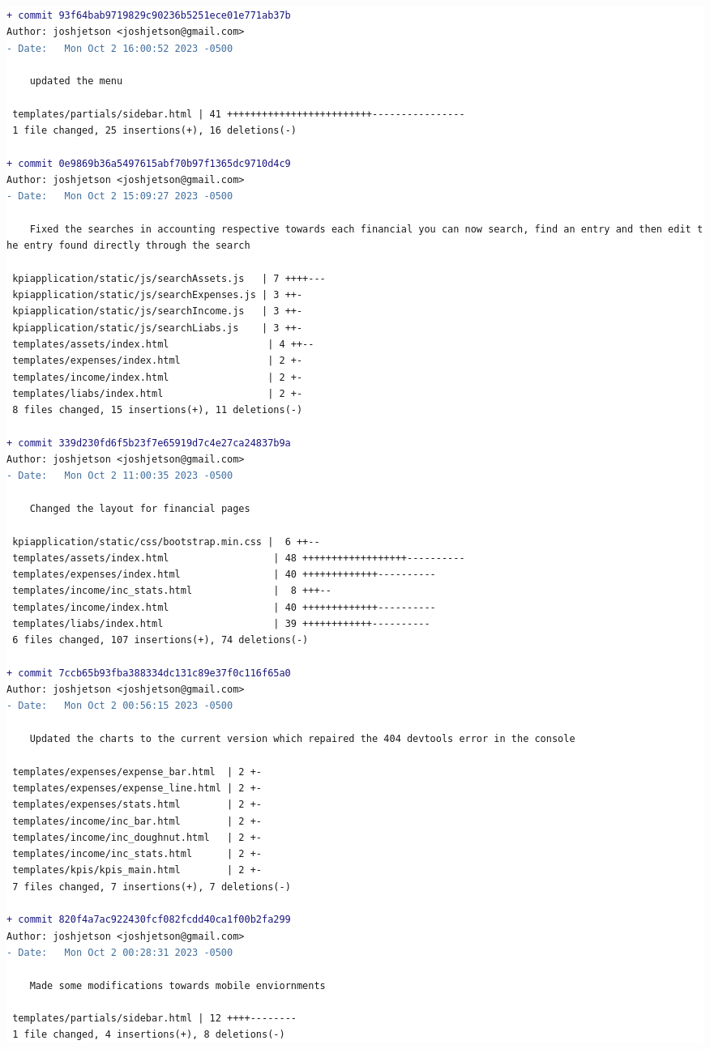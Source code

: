 ```diff
+ commit 93f64bab9719829c90236b5251ece01e771ab37b
Author: joshjetson <joshjetson@gmail.com>
- Date:   Mon Oct 2 16:00:52 2023 -0500

    updated the menu

 templates/partials/sidebar.html | 41 +++++++++++++++++++++++++----------------
 1 file changed, 25 insertions(+), 16 deletions(-)

+ commit 0e9869b36a5497615abf70b97f1365dc9710d4c9
Author: joshjetson <joshjetson@gmail.com>
- Date:   Mon Oct 2 15:09:27 2023 -0500

    Fixed the searches in accounting respective towards each financial you can now search, find an entry and then edit the entry found directly through the search

 kpiapplication/static/js/searchAssets.js   | 7 ++++---
 kpiapplication/static/js/searchExpenses.js | 3 ++-
 kpiapplication/static/js/searchIncome.js   | 3 ++-
 kpiapplication/static/js/searchLiabs.js    | 3 ++-
 templates/assets/index.html                 | 4 ++--
 templates/expenses/index.html               | 2 +-
 templates/income/index.html                 | 2 +-
 templates/liabs/index.html                  | 2 +-
 8 files changed, 15 insertions(+), 11 deletions(-)

+ commit 339d230fd6f5b23f7e65919d7c4e27ca24837b9a
Author: joshjetson <joshjetson@gmail.com>
- Date:   Mon Oct 2 11:00:35 2023 -0500

    Changed the layout for financial pages

 kpiapplication/static/css/bootstrap.min.css |  6 ++--
 templates/assets/index.html                  | 48 ++++++++++++++++++----------
 templates/expenses/index.html                | 40 +++++++++++++----------
 templates/income/inc_stats.html              |  8 +++--
 templates/income/index.html                  | 40 +++++++++++++----------
 templates/liabs/index.html                   | 39 ++++++++++++----------
 6 files changed, 107 insertions(+), 74 deletions(-)

+ commit 7ccb65b93fba388334dc131c89e37f0c116f65a0
Author: joshjetson <joshjetson@gmail.com>
- Date:   Mon Oct 2 00:56:15 2023 -0500

    Updated the charts to the current version which repaired the 404 devtools error in the console

 templates/expenses/expense_bar.html  | 2 +-
 templates/expenses/expense_line.html | 2 +-
 templates/expenses/stats.html        | 2 +-
 templates/income/inc_bar.html        | 2 +-
 templates/income/inc_doughnut.html   | 2 +-
 templates/income/inc_stats.html      | 2 +-
 templates/kpis/kpis_main.html        | 2 +-
 7 files changed, 7 insertions(+), 7 deletions(-)

+ commit 820f4a7ac922430fcf082fcdd40ca1f00b2fa299
Author: joshjetson <joshjetson@gmail.com>
- Date:   Mon Oct 2 00:28:31 2023 -0500

    Made some modifications towards mobile enviornments

 templates/partials/sidebar.html | 12 ++++--------
 1 file changed, 4 insertions(+), 8 deletions(-)
```